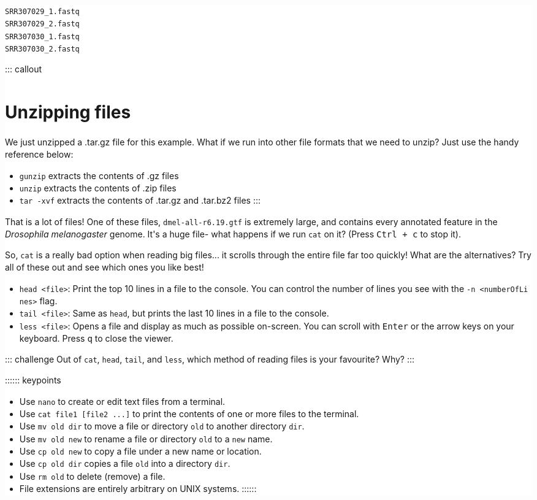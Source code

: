 ```output
SRR307029_1.fastq
SRR307029_2.fastq
SRR307030_1.fastq
SRR307030_2.fastq
```

::: callout
# Unzipping files

We just unzipped a .tar.gz file for this example. What if we run into other
file formats that we need to unzip? Just use the handy reference below:

 * `gunzip` extracts the contents of .gz files
 * `unzip` extracts the contents of .zip files
 * `tar -xvf` extracts the contents of .tar.gz and .tar.bz2 files
:::

That is a lot of files! One of these files, `dmel-all-r6.19.gtf` is extremely
large, and contains every annotated feature in the *Drosophila melanogaster*
genome. It's a huge file- what happens if we run `cat` on it? (Press <kbd>Ctrl + c</kbd>
to stop it).

So, `cat` is a really bad option when reading big files... it scrolls through
the entire file far too quickly! What are the alternatives? Try all of these
out and see which ones you like best!

- `head <file>`: Print the top 10 lines in a file to the console. You can control
  the number of lines you see with the `-n <numberOfLines>` flag.
- `tail <file>`: Same as `head`, but prints the last 10 lines in a file to the
  console.
- `less <file>`: Opens a file and display as much as possible on-screen. You can
  scroll with <kbd>Enter</kbd> or the arrow keys on your keyboard. Press <kbd>q</kbd> to close
  the viewer.

::: challenge
Out of `cat`, `head`, `tail`, and `less`, which method of reading files is your
favourite? Why?
:::

:::::: keypoints
- Use `nano` to create or edit text files from a terminal.
- Use `cat file1 [file2 ...]` to print the contents of one or more files to
  the terminal.
- Use `mv old dir` to move a file or directory `old` to another directory `dir`.
- Use `mv old new` to rename a file or directory `old` to a `new` name.
- Use `cp old new` to copy a file under a new name or location.
- Use `cp old dir` copies a file `old` into a directory `dir`.
- Use `rm old` to delete (remove) a file.
- File extensions are entirely arbitrary on UNIX systems.
::::::
